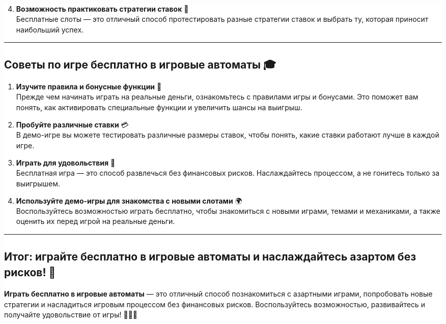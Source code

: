 4. **Возможность практиковать стратегии ставок** 🎯  
   Бесплатные слоты — это отличный способ протестировать разные стратегии ставок и выбрать ту, которая приносит наибольший успех.

---

## Советы по игре бесплатно в игровые автоматы 🎓

1. **Изучите правила и бонусные функции** 📜  
   Прежде чем начинать играть на реальные деньги, ознакомьтесь с правилами игры и бонусами. Это поможет вам понять, как активировать специальные функции и увеличить шансы на выигрыш.

2. **Пробуйте различные ставки** 💳  
   В демо-игре вы можете тестировать различные размеры ставок, чтобы понять, какие ставки работают лучше в каждой игре.

3. **Играть для удовольствия** 🧘  
   Бесплатная игра — это способ развлечься без финансовых рисков. Наслаждайтесь процессом, а не гонитесь только за выигрышем.

4. **Используйте демо-игры для знакомства с новыми слотами** 🌍  
   Воспользуйтесь возможностью играть бесплатно, чтобы знакомиться с новыми играми, темами и механиками, а также оценить их перед игрой на реальные деньги.

---

## Итог: играйте бесплатно в игровые автоматы и наслаждайтесь азартом без рисков! 🎉

**Играть бесплатно в игровые автоматы** — это отличный способ познакомиться с азартными играми, попробовать новые стратегии и насладиться игровым процессом без финансовых рисков. Воспользуйтесь возможностью, развивайтесь и получайте удовольствие от игры! 🎰💸✨
